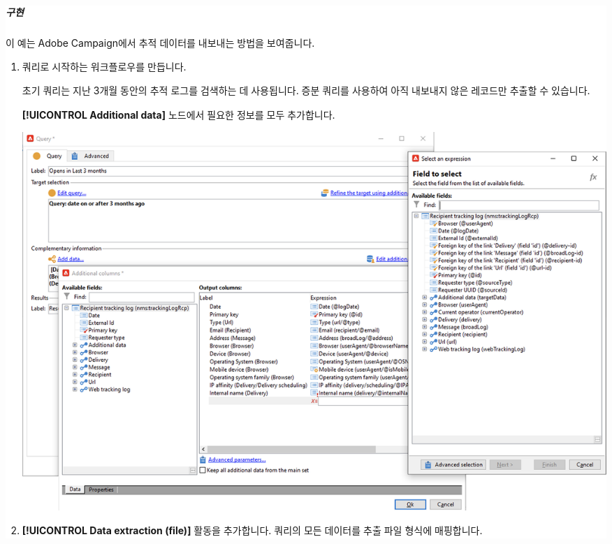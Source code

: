 ##### 구현

이 예는 Adobe Campaign에서 추적 데이터를 내보내는 방법을 보여줍니다.

1. 쿼리로 시작하는 워크플로우를 만듭니다.

   초기 쿼리는 지난 3개월 동안의 추적 로그를 검색하는 데 사용됩니다.
증분 쿼리를 사용하여 아직 내보내지 않은 레코드만 추출할 수 있습니다.

   **[!UICONTROL Additional data]** 노드에서 필요한 정보를 모두 추가합니다.

   ![](assets/export-tracking-data-2.png)

1. **[!UICONTROL Data extraction (file)]** 활동을 추가합니다. 쿼리의 모든 데이터를 추출 파일 형식에 매핑합니다.
